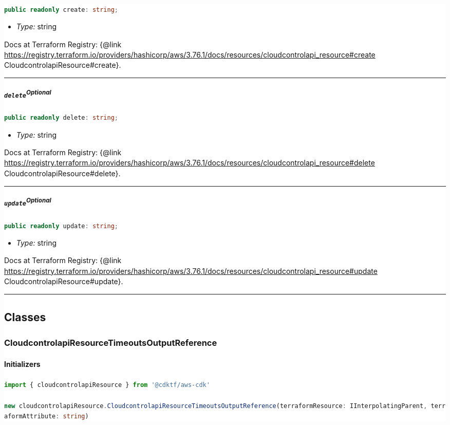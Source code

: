 ```typescript
public readonly create: string;
```

- *Type:* string

Docs at Terraform Registry: {@link https://registry.terraform.io/providers/hashicorp/aws/3.76.1/docs/resources/cloudcontrolapi_resource#create CloudcontrolapiResource#create}.

---

##### `delete`<sup>Optional</sup> <a name="delete" id="@cdktf/aws-cdk.cloudcontrolapiResource.CloudcontrolapiResourceTimeouts.property.delete"></a>

```typescript
public readonly delete: string;
```

- *Type:* string

Docs at Terraform Registry: {@link https://registry.terraform.io/providers/hashicorp/aws/3.76.1/docs/resources/cloudcontrolapi_resource#delete CloudcontrolapiResource#delete}.

---

##### `update`<sup>Optional</sup> <a name="update" id="@cdktf/aws-cdk.cloudcontrolapiResource.CloudcontrolapiResourceTimeouts.property.update"></a>

```typescript
public readonly update: string;
```

- *Type:* string

Docs at Terraform Registry: {@link https://registry.terraform.io/providers/hashicorp/aws/3.76.1/docs/resources/cloudcontrolapi_resource#update CloudcontrolapiResource#update}.

---

## Classes <a name="Classes" id="Classes"></a>

### CloudcontrolapiResourceTimeoutsOutputReference <a name="CloudcontrolapiResourceTimeoutsOutputReference" id="@cdktf/aws-cdk.cloudcontrolapiResource.CloudcontrolapiResourceTimeoutsOutputReference"></a>

#### Initializers <a name="Initializers" id="@cdktf/aws-cdk.cloudcontrolapiResource.CloudcontrolapiResourceTimeoutsOutputReference.Initializer"></a>

```typescript
import { cloudcontrolapiResource } from '@cdktf/aws-cdk'

new cloudcontrolapiResource.CloudcontrolapiResourceTimeoutsOutputReference(terraformResource: IInterpolatingParent, terraformAttribute: string)
```

